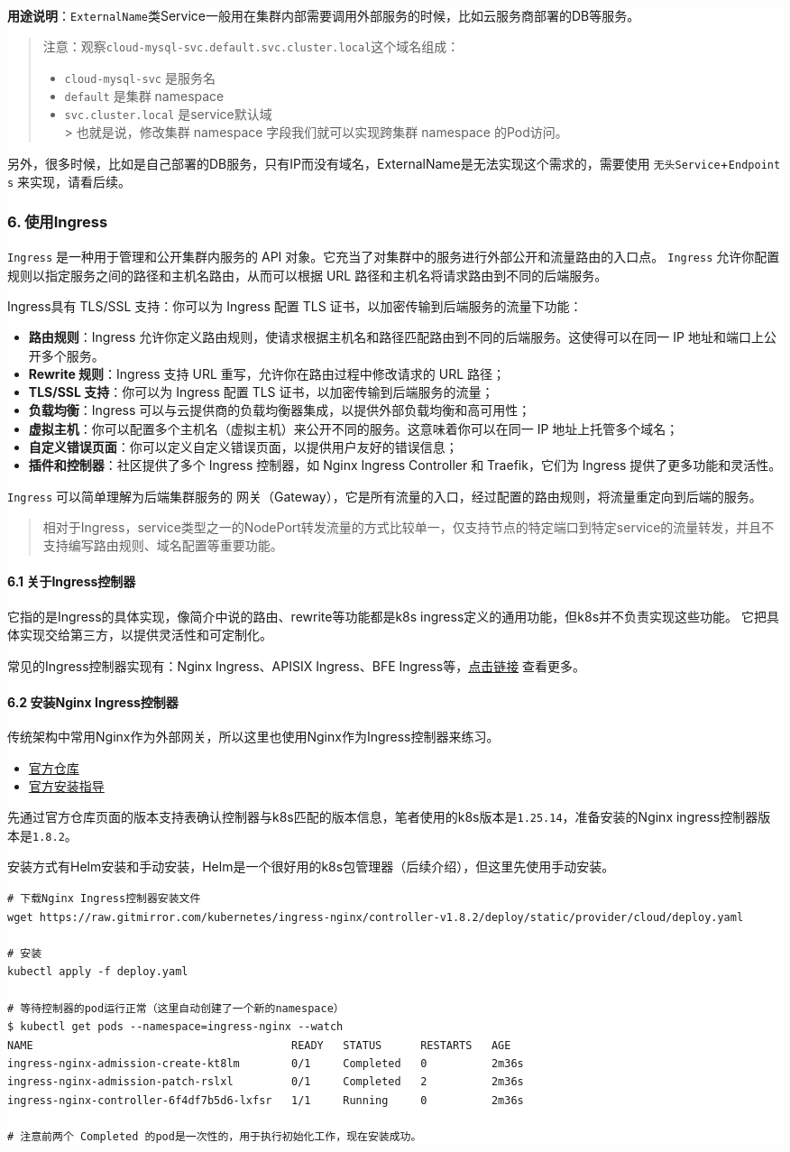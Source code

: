 **用途说明**：`ExternalName`类Service一般用在集群内部需要调用外部服务的时候，比如云服务商部署的DB等服务。

> 注意：观察`cloud-mysql-svc.default.svc.cluster.local`这个域名组成：
> - `cloud-mysql-svc` 是服务名
> - `default` 是集群 namespace
> - `svc.cluster.local` 是service默认域  
    > 也就是说，修改集群 namespace 字段我们就可以实现跨集群 namespace 的Pod访问。

>
另外，很多时候，比如是自己部署的DB服务，只有IP而没有域名，ExternalName是无法实现这个需求的，需要使用 `无头Service`+`Endpoints`
来实现，请看后续。

### 6. 使用Ingress

`Ingress` 是一种用于管理和公开集群内服务的 API 对象。它充当了对集群中的服务进行外部公开和流量路由的入口点。
`Ingress` 允许你配置规则以指定服务之间的路径和主机名路由，从而可以根据 URL 路径和主机名将请求路由到不同的后端服务。

Ingress具有 TLS/SSL 支持：你可以为 Ingress 配置 TLS 证书，以加密传输到后端服务的流量下功能：

- **路由规则**：Ingress 允许你定义路由规则，使请求根据主机名和路径匹配路由到不同的后端服务。这使得可以在同一 IP
  地址和端口上公开多个服务。
- **Rewrite 规则**：Ingress 支持 URL 重写，允许你在路由过程中修改请求的 URL 路径；
- **TLS/SSL 支持**：你可以为 Ingress 配置 TLS 证书，以加密传输到后端服务的流量；
- **负载均衡**：Ingress 可以与云提供商的负载均衡器集成，以提供外部负载均衡和高可用性；
- **虚拟主机**：你可以配置多个主机名（虚拟主机）来公开不同的服务。这意味着你可以在同一 IP 地址上托管多个域名；
- **自定义错误页面**：你可以定义自定义错误页面，以提供用户友好的错误信息；
- **插件和控制器**：社区提供了多个 Ingress 控制器，如 Nginx Ingress Controller 和 Traefik，它们为 Ingress 提供了更多功能和灵活性。

`Ingress` 可以简单理解为后端集群服务的 网关（Gateway），它是所有流量的入口，经过配置的路由规则，将流量重定向到后端的服务。

>相对于Ingress，service类型之一的NodePort转发流量的方式比较单一，仅支持节点的特定端口到特定service的流量转发，并且不支持编写路由规则、域名配置等重要功能。
#### 6.1 关于Ingress控制器

它指的是Ingress的具体实现，像简介中说的路由、rewrite等功能都是k8s ingress定义的通用功能，但k8s并不负责实现这些功能。
它把具体实现交给第三方，以提供灵活性和可定制化。

常见的Ingress控制器实现有：Nginx Ingress、APISIX Ingress、BFE
Ingress等，[点击链接](https://kubernetes.io/zh-cn/docs/concepts/services-networking/ingress-controllers/) 查看更多。

#### 6.2 安装Nginx Ingress控制器

传统架构中常用Nginx作为外部网关，所以这里也使用Nginx作为Ingress控制器来练习。

- [官方仓库](https://github.com/kubernetes/ingress-nginx)
- [官方安装指导](https://kubernetes.github.io/ingress-nginx/deploy/)

先通过官方仓库页面的版本支持表确认控制器与k8s匹配的版本信息，笔者使用的k8s版本是`1.25.14`，准备安装的Nginx
ingress控制器版本是`1.8.2`。

安装方式有Helm安装和手动安装，Helm是一个很好用的k8s包管理器（后续介绍），但这里先使用手动安装。

```shell
# 下载Nginx Ingress控制器安装文件
wget https://raw.gitmirror.com/kubernetes/ingress-nginx/controller-v1.8.2/deploy/static/provider/cloud/deploy.yaml

# 安装
kubectl apply -f deploy.yaml

# 等待控制器的pod运行正常（这里自动创建了一个新的namespace）
$ kubectl get pods --namespace=ingress-nginx --watch
NAME                                        READY   STATUS      RESTARTS   AGE
ingress-nginx-admission-create-kt8lm        0/1     Completed   0          2m36s
ingress-nginx-admission-patch-rslxl         0/1     Completed   2          2m36s
ingress-nginx-controller-6f4df7b5d6-lxfsr   1/1     Running     0          2m36s

# 注意前两个 Completed 的pod是一次性的，用于执行初始化工作，现在安装成功。

```